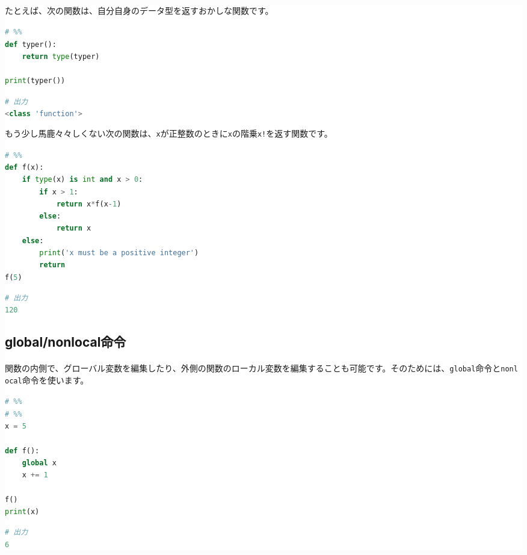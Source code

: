 たとえば、次の関数は、自分自身のデータ型を返すおかしな関数です。

```python
# %%
def typer():
    return type(typer)

print(typer())
```

```python
# 出力
<class 'function'>
```

もう少し馬鹿々々しくない次の関数は、`x`が正整数のときに`x`の階乗`x!`を返す関数です。

```python
# %%
def f(x):
    if type(x) is int and x > 0:
        if x > 1:
            return x*f(x-1)
        else:
            return x
    else:
        print('x must be a positive integer')
        return
f(5)
```

```python
# 出力
120
```

## global/nonlocal命令

関数の内側で、グローバル変数を編集したり、外側の関数のローカル変数を編集することも可能です。そのためには、`global`命令と`nonlocal`命令を使います。

```python
# %%
# %%
x = 5

def f():
    global x
    x += 1

f()
print(x)
```

```python
# 出力
6
```
